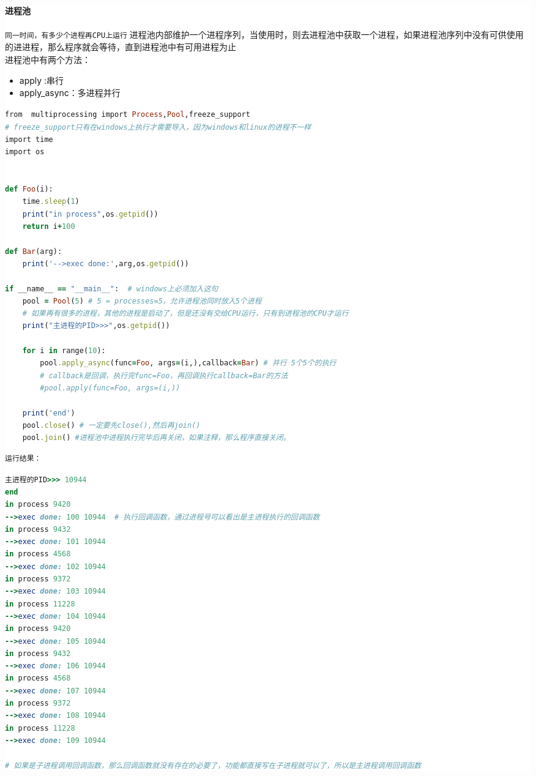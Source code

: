 #### 进程池
`同一时间，有多少个进程再CPU上运行`
进程池内部维护一个进程序列，当使用时，则去进程池中获取一个进程，如果进程池序列中没有可供使用的进进程，那么程序就会等待，直到进程池中有可用进程为止    
进程池中有两个方法：
- apply :串行
- apply_async：多进程并行

```ruby
from  multiprocessing import Process,Pool,freeze_support
# freeze_support只有在windows上执行才需要导入，因为windows和linux的进程不一样
import time
import os


def Foo(i):
    time.sleep(1)
    print("in process",os.getpid())
    return i+100

def Bar(arg):
    print('-->exec done:',arg,os.getpid())

if __name__ == "__main__":  # windows上必须加入这句
    pool = Pool(5) # 5 = processes=5，允许进程池同时放入5个进程
    # 如果再有很多的进程，其他的进程是启动了，但是还没有交给CPU运行，只有到进程池的CPU才运行
    print("主进程的PID>>>",os.getpid())

    for i in range(10):
        pool.apply_async(func=Foo, args=(i,),callback=Bar) # 并行 5个5个的执行
        # callback是回调，执行完func=Foo，再回调执行callback=Bar的方法
        #pool.apply(func=Foo, args=(i,))

    print('end')
    pool.close() # 一定要先close(),然后再join()
    pool.join() #进程池中进程执行完毕后再关闭，如果注释，那么程序直接关闭。
```

`运行结果：`
```ruby
主进程的PID>>> 10944
end
in process 9420
-->exec done: 100 10944  # 执行回调函数，通过进程号可以看出是主进程执行的回调函数
in process 9432
-->exec done: 101 10944
in process 4568
-->exec done: 102 10944
in process 9372
-->exec done: 103 10944
in process 11228
-->exec done: 104 10944
in process 9420
-->exec done: 105 10944
in process 9432
-->exec done: 106 10944
in process 4568
-->exec done: 107 10944
in process 9372
-->exec done: 108 10944
in process 11228
-->exec done: 109 10944

# 如果是子进程调用回调函数，那么回调函数就没有存在的必要了，功能都直接写在子进程就可以了，所以是主进程调用回调函数
```
